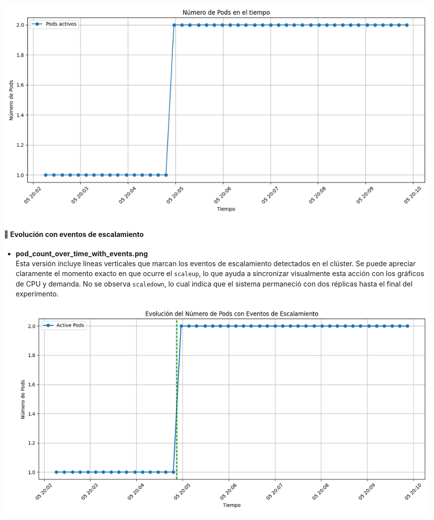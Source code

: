   ![pod_count_over_time](images/basic-autoscaling/pod_count/pod_count_over_time.png)

#### 🔹 Evolución con eventos de escalamiento

- **pod_count_over_time_with_events.png**  
  Esta versión incluye líneas verticales que marcan los eventos de escalamiento detectados en el clúster. Se puede apreciar claramente el momento exacto en que ocurre el `scaleup`, lo que ayuda a sincronizar visualmente esta acción con los gráficos de CPU y demanda. No se observa `scaledown`, lo cual indica que el sistema permaneció con dos réplicas hasta el final del experimento.

  ![pod_count_over_time_with_events](images/basic-autoscaling/pod_count/pod_count_over_time_with_events.png)
